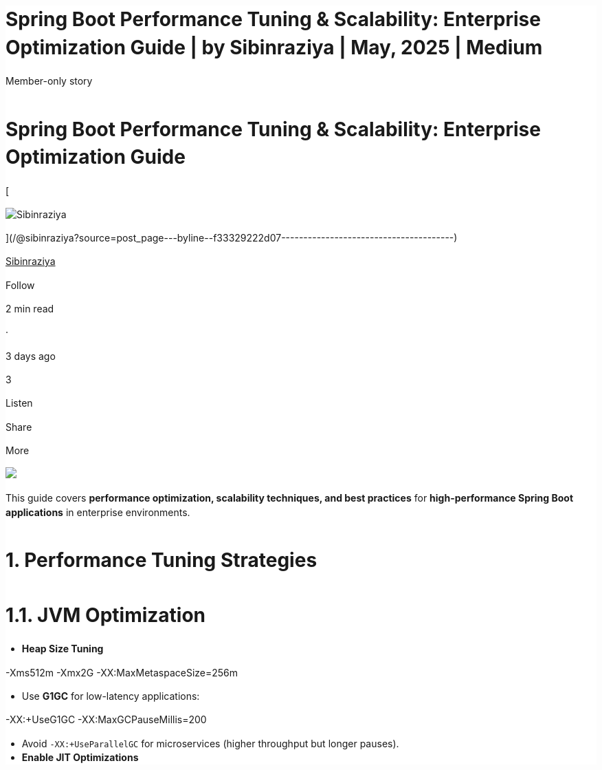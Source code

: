 # Spring Boot Performance Tuning & Scalability: Enterprise Optimization Guide | by Sibinraziya | May, 2025 | Medium

Member-only story

# **Spring Boot Performance Tuning & Scalability: Enterprise Optimization Guide**

[

![Sibinraziya](https://miro.medium.com/v2/resize:fill:64:64/1*dZn7lrH2RLubKVmLnMEGoA.jpeg)





](/@sibinraziya?source=post_page---byline--f33329222d07---------------------------------------)

[Sibinraziya](/@sibinraziya?source=post_page---byline--f33329222d07---------------------------------------)

Follow

2 min read

·

3 days ago

3

Listen

Share

More

![](https://miro.medium.com/v2/resize:fit:875/1*snML_e23yjjD-QczvnT_GA.png)

This guide covers **performance optimization, scalability techniques, and best practices** for **high-performance Spring Boot applications** in enterprise environments.

# 1\. Performance Tuning Strategies

# 1.1. JVM Optimization

-   **Heap Size Tuning**

\-Xms512m -Xmx2G -XX:MaxMetaspaceSize=256m

-   Use **G1GC** for low-latency applications:

\-XX:+UseG1GC -XX:MaxGCPauseMillis=200

-   Avoid `-XX:+UseParallelGC` for microservices (higher throughput but longer pauses).
-   **Enable JIT Optimizations**
